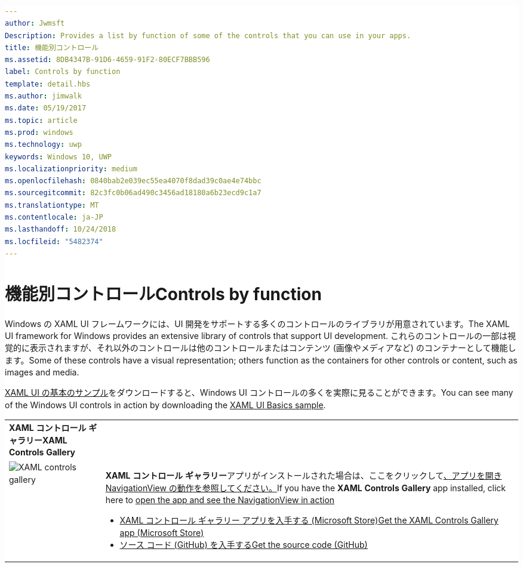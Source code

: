 ```yaml
---
author: Jwmsft
Description: Provides a list by function of some of the controls that you can use in your apps.
title: 機能別コントロール
ms.assetid: 8DB4347B-91D6-4659-91F2-80ECF7BBB596
label: Controls by function
template: detail.hbs
ms.author: jimwalk
ms.date: 05/19/2017
ms.topic: article
ms.prod: windows
ms.technology: uwp
keywords: Windows 10, UWP
ms.localizationpriority: medium
ms.openlocfilehash: 0840bab2e039ec55ea4070f8dad39c0ae4e74bbc
ms.sourcegitcommit: 82c3fc0b06ad490c3456ad18180a6b23ecd9c1a7
ms.translationtype: MT
ms.contentlocale: ja-JP
ms.lasthandoff: 10/24/2018
ms.locfileid: "5482374"
---
```

# <a name="controls-by-function"></a><span data-ttu-id="e3711-103">機能別コントロール</span><span class="sxs-lookup"><span data-stu-id="e3711-103">Controls by function</span></span>

<span data-ttu-id="e3711-104">Windows の XAML UI フレームワークには、UI 開発をサポートする多くのコントロールのライブラリが用意されています。</span><span class="sxs-lookup"><span data-stu-id="e3711-104">The XAML UI framework for Windows provides an extensive library of controls that support UI development.</span></span> <span data-ttu-id="e3711-105">これらのコントロールの一部は視覚的に表示されますが、それ以外のコントロールは他のコントロールまたはコンテンツ (画像やメディアなど) のコンテナーとして機能します。</span><span class="sxs-lookup"><span data-stu-id="e3711-105">Some of these controls have a visual representation; others function as the containers for other controls or content, such as images and media.</span></span> 

<span data-ttu-id="e3711-106">[XAML UI の基本のサンプル](http://go.microsoft.com/fwlink/p/?LinkId=619992)をダウンロードすると、Windows UI コントロールの多くを実際に見ることができます。</span><span class="sxs-lookup"><span data-stu-id="e3711-106">You can see many of the Windows UI controls in action by downloading the [XAML UI Basics sample](http://go.microsoft.com/fwlink/p/?LinkId=619992).</span></span>

<table>
<th align="left"><span data-ttu-id="e3711-107">XAML コントロール ギャラリー</span><span class="sxs-lookup"><span data-stu-id="e3711-107">XAML Controls Gallery</span></span><th>
<tr>
<td><img src="images/xaml-controls-gallery-sm.png" alt="XAML controls gallery"></img></td>
<td>
    <p><span data-ttu-id="e3711-108"><strong style="font-weight: semi-bold">XAML コントロール ギャラリー</strong>アプリがインストールされた場合は、ここをクリックして<a href="xamlcontrolsgallery:/item/NavigationView">、アプリを開き NavigationView の動作を参照してください。</a></span><span class="sxs-lookup"><span data-stu-id="e3711-108">If you have the <strong style="font-weight: semi-bold">XAML Controls Gallery</strong> app installed, click here to <a href="xamlcontrolsgallery:/item/NavigationView">open the app and see the NavigationView in action</a></span></span> </p>
    <ul>
    <li><a href="https://www.microsoft.com/store/productId/9MSVH128X2ZT"><span data-ttu-id="e3711-109">XAML コントロール ギャラリー アプリを入手する (Microsoft Store)</span><span class="sxs-lookup"><span data-stu-id="e3711-109">Get the XAML Controls Gallery app (Microsoft Store)</span></span></a></li>
    <li><a href="https://github.com/Microsoft/Windows-universal-samples/tree/master/Samples/XamlUIBasics"><span data-ttu-id="e3711-110">ソース コード (GitHub) を入手する</span><span class="sxs-lookup"><span data-stu-id="e3711-110">Get the source code (GitHub)</span></span></a></li>
    </ul>
</td>
</tr>
</table>